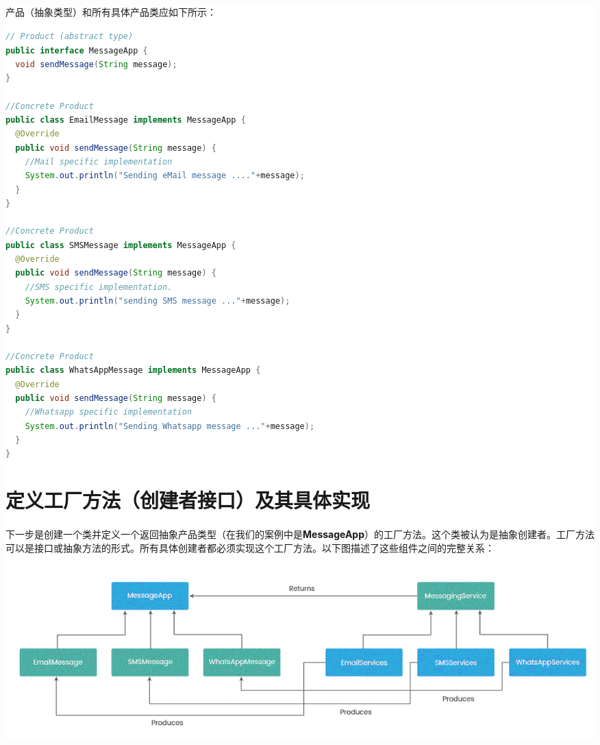 产品（抽象类型）和所有具体产品类应如下所示：

```java
// Product (abstract type)
public interface MessageApp {
  void sendMessage(String message);
}

//Concrete Product
public class EmailMessage implements MessageApp {
  @Override
  public void sendMessage(String message) {
    //Mail specific implementation
    System.out.println("Sending eMail message ...."+message);
  }
}

//Concrete Product
public class SMSMessage implements MessageApp {
  @Override
  public void sendMessage(String message) {
    //SMS specific implementation.
    System.out.println("sending SMS message ..."+message);
  }
}

//Concrete Product
public class WhatsAppMessage implements MessageApp {
  @Override
  public void sendMessage(String message) {
    //Whatsapp specific implementation
    System.out.println("Sending Whatsapp message ..."+message);
  }
}
```

# 定义工厂方法（创建者接口）及其具体实现

下一步是创建一个类并定义一个返回抽象产品类型（在我们的案例中是**MessageApp**）的工厂方法。这个类被认为是抽象创建者。工厂方法可以是接口或抽象方法的形式。所有具体创建者都必须实现这个工厂方法。以下图描述了这些组件之间的完整关系：

![图片](img/00054.gif)
